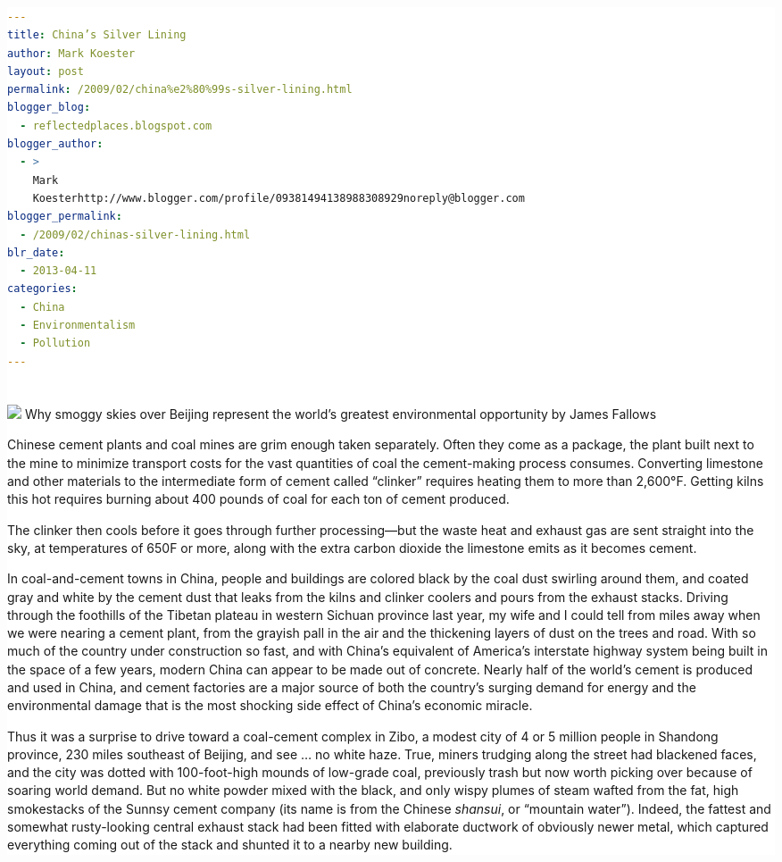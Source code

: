 ```yaml
---
title: China’s Silver Lining
author: Mark Koester
layout: post
permalink: /2009/02/china%e2%80%99s-silver-lining.html
blogger_blog:
  - reflectedplaces.blogspot.com
blogger_author:
  - >
    Mark
    Koesterhttp://www.blogger.com/profile/09381494138988308929noreply@blogger.com
blogger_permalink:
  - /2009/02/chinas-silver-lining.html
blr_date:
  - 2013-04-11
categories:
  - China
  - Environmentalism
  - Pollution
---
```

# 

[![][2]][2] Why smoggy skies over Beijing represent the world’s greatest environmental opportunity by James Fallows 

Chinese cement plants and coal mines are grim enough taken separately. Often they come as a package, the plant built next to the mine to minimize transport costs for the vast quantities of coal the cement-making process consumes. Converting limestone and other materials to the intermediate form of cement called “clinker” requires heating them to more than 2,600°F. Getting kilns this hot requires burning about 400 pounds of coal for each ton of cement produced. 

The clinker then cools before it goes through further processing—but the waste heat and exhaust gas are sent straight into the sky, at temperatures of 650F or more, along with the extra carbon dioxide the limestone emits as it becomes cement. 

In coal-and-cement towns in China, people and buildings are colored black by the coal dust swirling around them, and coated gray and white by the cement dust that leaks from the kilns and clinker coolers and pours from the exhaust stacks. Driving through the foothills of the Tibetan plateau in western Sichuan province last year, my wife and I could tell from miles away when we were nearing a cement plant, from the grayish pall in the air and the thickening layers of dust on the trees and road. With so much of the country under construction so fast, and with China’s equivalent of America’s interstate highway system being built in the space of a few years, modern China can appear to be made out of concrete. Nearly half of the world’s cement is produced and used in China, and cement factories are a major source of both the country’s surging demand for energy and the environmental damage that is the most shocking side effect of China’s economic miracle. 

Thus it was a surprise to drive toward a coal-cement complex in Zibo, a modest city of 4 or 5 million people in Shandong province, 230 miles southeast of Beijing, and see … no white haze. True, miners trudging along the street had blackened faces, and the city was dotted with 100-foot-high mounds of low-grade coal, previously trash but now worth picking over because of soaring world demand. But no white powder mixed with the black, and only wispy plumes of steam wafted from the fat, high smokestacks of the Sunnsy cement company (its name is from the Chinese *shansui*, or “mountain water”). Indeed, the fattest and somewhat rusty-looking central exhaust stack had been fitted with elaborate ductwork of obviously newer metal, which captured everything coming out of the stack and shunted it to a nearby new building. 


 [2]: http://www.theatlantic.com/images/issues/200806/polution1.jpg
 [3]: http://www.foreignaffairs.org/20070901faessay86503/elizabeth-c-economy/the-great-leap-backward.html
 [4]: http://jamesfallows.theatlantic.com/archives/environment/
 [5]: http://www.theatlantic.com/images/issues/200806/polution3.jpg
 [6]: http://web.worldbank.org/WBSITE/EXTERNAL/COUNTRIES/EASTASIAPACIFICEXT/EXTEAPREGTOPENVIRONMENT/0,,contentMDK:21252897~pagePK:34004173~piPK:34003707~theSitePK:502886,00.html
 [7]: http://www.theatlantic.com/images/issues/200806/polution4.jpg
 [8]: http://www.theatlantic.com/doc/by/james_fallows